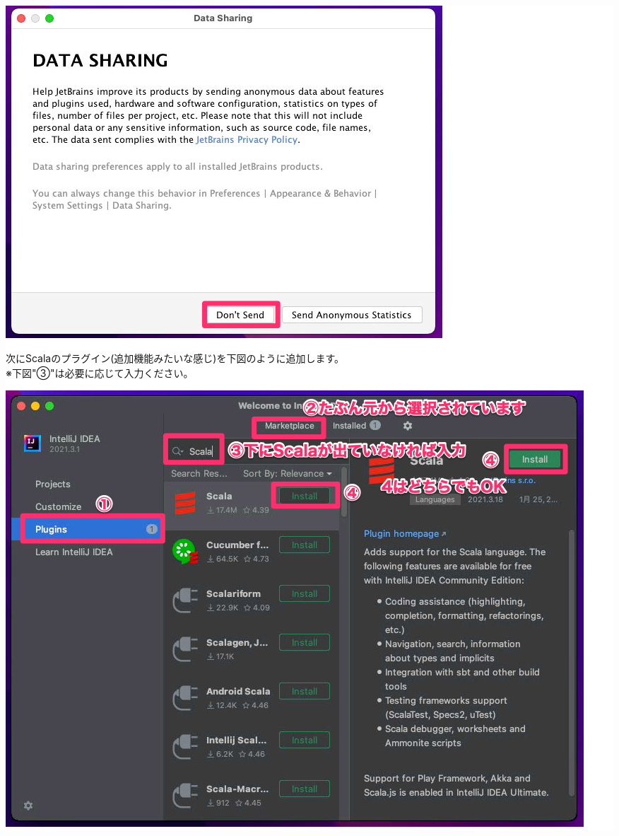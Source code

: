 ![idea4.png](image/mac/idea4.png)

次にScalaのプラグイン(追加機能みたいな感じ)を下図のように追加します。  
※下図"③"は必要に応じて入力ください。

![plugin1.png](image/mac/plugin1.png)
